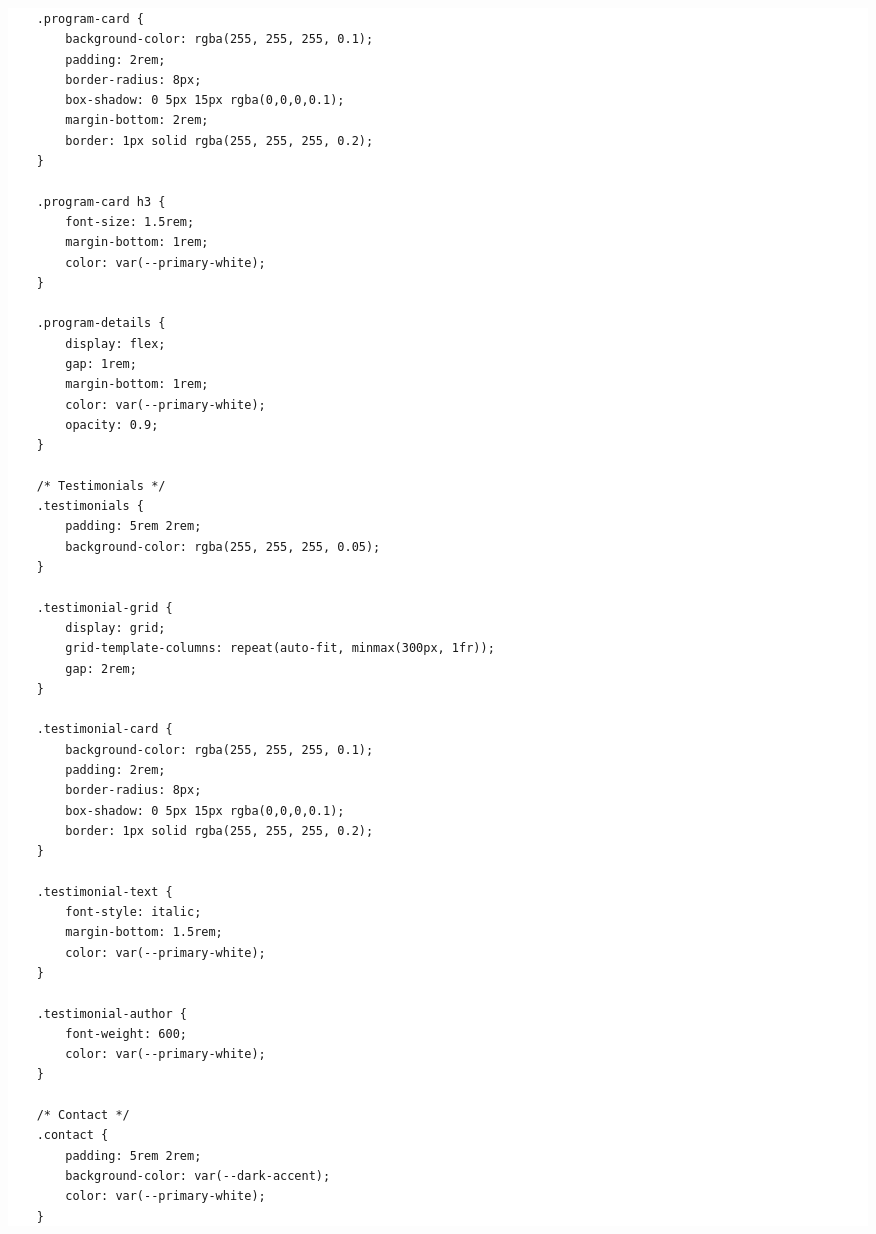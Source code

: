         .program-card {
            background-color: rgba(255, 255, 255, 0.1);
            padding: 2rem;
            border-radius: 8px;
            box-shadow: 0 5px 15px rgba(0,0,0,0.1);
            margin-bottom: 2rem;
            border: 1px solid rgba(255, 255, 255, 0.2);
        }
        
        .program-card h3 {
            font-size: 1.5rem;
            margin-bottom: 1rem;
            color: var(--primary-white);
        }
        
        .program-details {
            display: flex;
            gap: 1rem;
            margin-bottom: 1rem;
            color: var(--primary-white);
            opacity: 0.9;
        }
        
        /* Testimonials */
        .testimonials {
            padding: 5rem 2rem;
            background-color: rgba(255, 255, 255, 0.05);
        }
        
        .testimonial-grid {
            display: grid;
            grid-template-columns: repeat(auto-fit, minmax(300px, 1fr));
            gap: 2rem;
        }
        
        .testimonial-card {
            background-color: rgba(255, 255, 255, 0.1);
            padding: 2rem;
            border-radius: 8px;
            box-shadow: 0 5px 15px rgba(0,0,0,0.1);
            border: 1px solid rgba(255, 255, 255, 0.2);
        }
        
        .testimonial-text {
            font-style: italic;
            margin-bottom: 1.5rem;
            color: var(--primary-white);
        }
        
        .testimonial-author {
            font-weight: 600;
            color: var(--primary-white);
        }
        
        /* Contact */
        .contact {
            padding: 5rem 2rem;
            background-color: var(--dark-accent);
            color: var(--primary-white);
        }
        